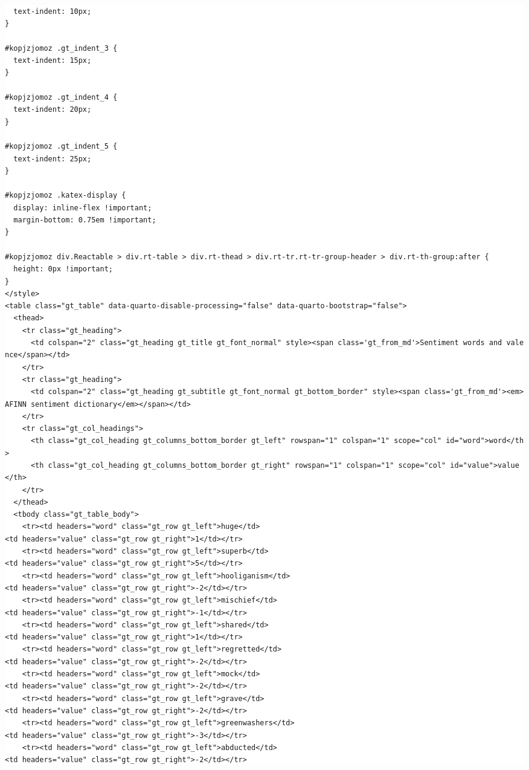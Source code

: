```{=html}
  text-indent: 10px;
}

#kopjzjomoz .gt_indent_3 {
  text-indent: 15px;
}

#kopjzjomoz .gt_indent_4 {
  text-indent: 20px;
}

#kopjzjomoz .gt_indent_5 {
  text-indent: 25px;
}

#kopjzjomoz .katex-display {
  display: inline-flex !important;
  margin-bottom: 0.75em !important;
}

#kopjzjomoz div.Reactable > div.rt-table > div.rt-thead > div.rt-tr.rt-tr-group-header > div.rt-th-group:after {
  height: 0px !important;
}
</style>
<table class="gt_table" data-quarto-disable-processing="false" data-quarto-bootstrap="false">
  <thead>
    <tr class="gt_heading">
      <td colspan="2" class="gt_heading gt_title gt_font_normal" style><span class='gt_from_md'>Sentiment words and valence</span></td>
    </tr>
    <tr class="gt_heading">
      <td colspan="2" class="gt_heading gt_subtitle gt_font_normal gt_bottom_border" style><span class='gt_from_md'><em>AFINN sentiment dictionary</em></span></td>
    </tr>
    <tr class="gt_col_headings">
      <th class="gt_col_heading gt_columns_bottom_border gt_left" rowspan="1" colspan="1" scope="col" id="word">word</th>
      <th class="gt_col_heading gt_columns_bottom_border gt_right" rowspan="1" colspan="1" scope="col" id="value">value</th>
    </tr>
  </thead>
  <tbody class="gt_table_body">
    <tr><td headers="word" class="gt_row gt_left">huge</td>
<td headers="value" class="gt_row gt_right">1</td></tr>
    <tr><td headers="word" class="gt_row gt_left">superb</td>
<td headers="value" class="gt_row gt_right">5</td></tr>
    <tr><td headers="word" class="gt_row gt_left">hooliganism</td>
<td headers="value" class="gt_row gt_right">-2</td></tr>
    <tr><td headers="word" class="gt_row gt_left">mischief</td>
<td headers="value" class="gt_row gt_right">-1</td></tr>
    <tr><td headers="word" class="gt_row gt_left">shared</td>
<td headers="value" class="gt_row gt_right">1</td></tr>
    <tr><td headers="word" class="gt_row gt_left">regretted</td>
<td headers="value" class="gt_row gt_right">-2</td></tr>
    <tr><td headers="word" class="gt_row gt_left">mock</td>
<td headers="value" class="gt_row gt_right">-2</td></tr>
    <tr><td headers="word" class="gt_row gt_left">grave</td>
<td headers="value" class="gt_row gt_right">-2</td></tr>
    <tr><td headers="word" class="gt_row gt_left">greenwashers</td>
<td headers="value" class="gt_row gt_right">-3</td></tr>
    <tr><td headers="word" class="gt_row gt_left">abducted</td>
<td headers="value" class="gt_row gt_right">-2</td></tr>
```
